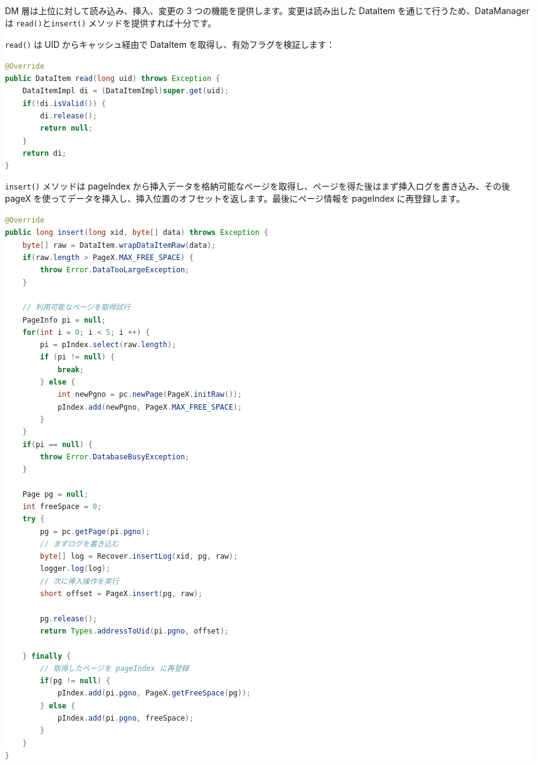 DM 層は上位に対して読み込み、挿入、変更の 3 つの機能を提供します。変更は読み出した DataItem を通じて行うため、DataManager は `read()`と`insert()` メソッドを提供すれば十分です。

`read()` は UID からキャッシュ経由で DataItem を取得し、有効フラグを検証します：

```java
@Override
public DataItem read(long uid) throws Exception {
    DataItemImpl di = (DataItemImpl)super.get(uid);
    if(!di.isValid()) {
        di.release();
        return null;
    }
    return di;
}
```

`insert()` メソッドは pageIndex から挿入データを格納可能なページを取得し、ページを得た後はまず挿入ログを書き込み、その後 pageX を使ってデータを挿入し、挿入位置のオフセットを返します。最後にページ情報を pageIndex に再登録します。

```java
@Override
public long insert(long xid, byte[] data) throws Exception {
    byte[] raw = DataItem.wrapDataItemRaw(data);
    if(raw.length > PageX.MAX_FREE_SPACE) {
        throw Error.DataTooLargeException;
    }

    // 利用可能なページを取得試行
    PageInfo pi = null;
    for(int i = 0; i < 5; i ++) {
        pi = pIndex.select(raw.length);
        if (pi != null) {
            break;
        } else {
            int newPgno = pc.newPage(PageX.initRaw());
            pIndex.add(newPgno, PageX.MAX_FREE_SPACE);
        }
    }
    if(pi == null) {
        throw Error.DatabaseBusyException;
    }

    Page pg = null;
    int freeSpace = 0;
    try {
        pg = pc.getPage(pi.pgno);
        // まずログを書き込む
        byte[] log = Recover.insertLog(xid, pg, raw);
        logger.log(log);
        // 次に挿入操作を実行
        short offset = PageX.insert(pg, raw);

        pg.release();
        return Types.addressToUid(pi.pgno, offset);

    } finally {
        // 取得したページを pageIndex に再登録
        if(pg != null) {
            pIndex.add(pi.pgno, PageX.getFreeSpace(pg));
        } else {
            pIndex.add(pi.pgno, freeSpace);
        }
    }
}
```
